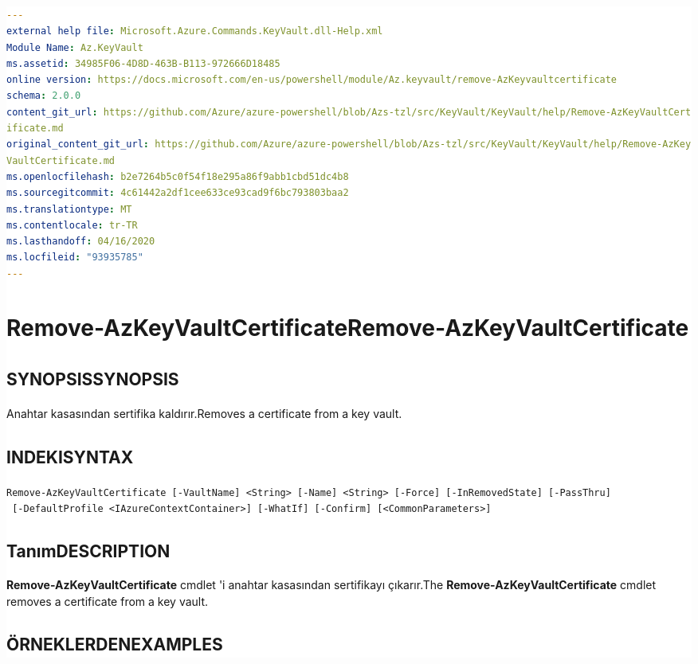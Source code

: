 ```yaml
---
external help file: Microsoft.Azure.Commands.KeyVault.dll-Help.xml
Module Name: Az.KeyVault
ms.assetid: 34985F06-4D8D-463B-B113-972666D18485
online version: https://docs.microsoft.com/en-us/powershell/module/Az.keyvault/remove-AzKeyvaultcertificate
schema: 2.0.0
content_git_url: https://github.com/Azure/azure-powershell/blob/Azs-tzl/src/KeyVault/KeyVault/help/Remove-AzKeyVaultCertificate.md
original_content_git_url: https://github.com/Azure/azure-powershell/blob/Azs-tzl/src/KeyVault/KeyVault/help/Remove-AzKeyVaultCertificate.md
ms.openlocfilehash: b2e7264b5c0f54f18e295a86f9abb1cbd51dc4b8
ms.sourcegitcommit: 4c61442a2df1cee633ce93cad9f6bc793803baa2
ms.translationtype: MT
ms.contentlocale: tr-TR
ms.lasthandoff: 04/16/2020
ms.locfileid: "93935785"
---
```

# <span data-ttu-id="8c794-101">Remove-AzKeyVaultCertificate</span><span class="sxs-lookup"><span data-stu-id="8c794-101">Remove-AzKeyVaultCertificate</span></span>

## <span data-ttu-id="8c794-102">SYNOPSIS</span><span class="sxs-lookup"><span data-stu-id="8c794-102">SYNOPSIS</span></span>
<span data-ttu-id="8c794-103">Anahtar kasasından sertifika kaldırır.</span><span class="sxs-lookup"><span data-stu-id="8c794-103">Removes a certificate from a key vault.</span></span>

## <span data-ttu-id="8c794-104">INDEKI</span><span class="sxs-lookup"><span data-stu-id="8c794-104">SYNTAX</span></span>

```
Remove-AzKeyVaultCertificate [-VaultName] <String> [-Name] <String> [-Force] [-InRemovedState] [-PassThru]
 [-DefaultProfile <IAzureContextContainer>] [-WhatIf] [-Confirm] [<CommonParameters>]
```

## <span data-ttu-id="8c794-105">Tanım</span><span class="sxs-lookup"><span data-stu-id="8c794-105">DESCRIPTION</span></span>
<span data-ttu-id="8c794-106">**Remove-AzKeyVaultCertificate** cmdlet 'i anahtar kasasından sertifikayı çıkarır.</span><span class="sxs-lookup"><span data-stu-id="8c794-106">The **Remove-AzKeyVaultCertificate** cmdlet removes a certificate from a key vault.</span></span>

## <span data-ttu-id="8c794-107">ÖRNEKLERDEN</span><span class="sxs-lookup"><span data-stu-id="8c794-107">EXAMPLES</span></span>
